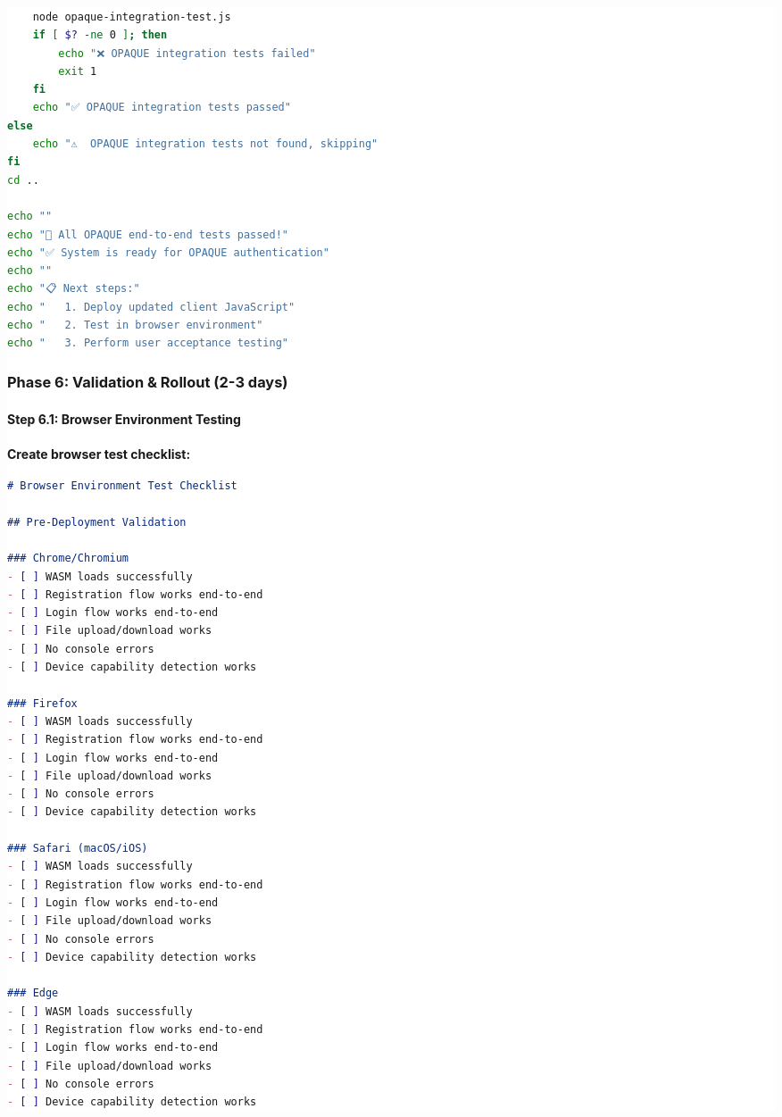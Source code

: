 ```bash
    node opaque-integration-test.js
    if [ $? -ne 0 ]; then
        echo "❌ OPAQUE integration tests failed"
        exit 1
    fi
    echo "✅ OPAQUE integration tests passed"
else
    echo "⚠️  OPAQUE integration tests not found, skipping"
fi
cd ..

echo ""
echo "🎉 All OPAQUE end-to-end tests passed!"
echo "✅ System is ready for OPAQUE authentication"
echo ""
echo "📋 Next steps:"
echo "   1. Deploy updated client JavaScript"
echo "   2. Test in browser environment"
echo "   3. Perform user acceptance testing"
```

### Phase 6: Validation & Rollout (2-3 days)

#### Step 6.1: Browser Environment Testing
**Create browser test checklist:**

```markdown
# Browser Environment Test Checklist

## Pre-Deployment Validation

### Chrome/Chromium
- [ ] WASM loads successfully
- [ ] Registration flow works end-to-end
- [ ] Login flow works end-to-end
- [ ] File upload/download works
- [ ] No console errors
- [ ] Device capability detection works

### Firefox
- [ ] WASM loads successfully
- [ ] Registration flow works end-to-end
- [ ] Login flow works end-to-end
- [ ] File upload/download works
- [ ] No console errors
- [ ] Device capability detection works

### Safari (macOS/iOS)
- [ ] WASM loads successfully
- [ ] Registration flow works end-to-end
- [ ] Login flow works end-to-end
- [ ] File upload/download works
- [ ] No console errors
- [ ] Device capability detection works

### Edge
- [ ] WASM loads successfully
- [ ] Registration flow works end-to-end
- [ ] Login flow works end-to-end
- [ ] File upload/download works
- [ ] No console errors
- [ ] Device capability detection works

```